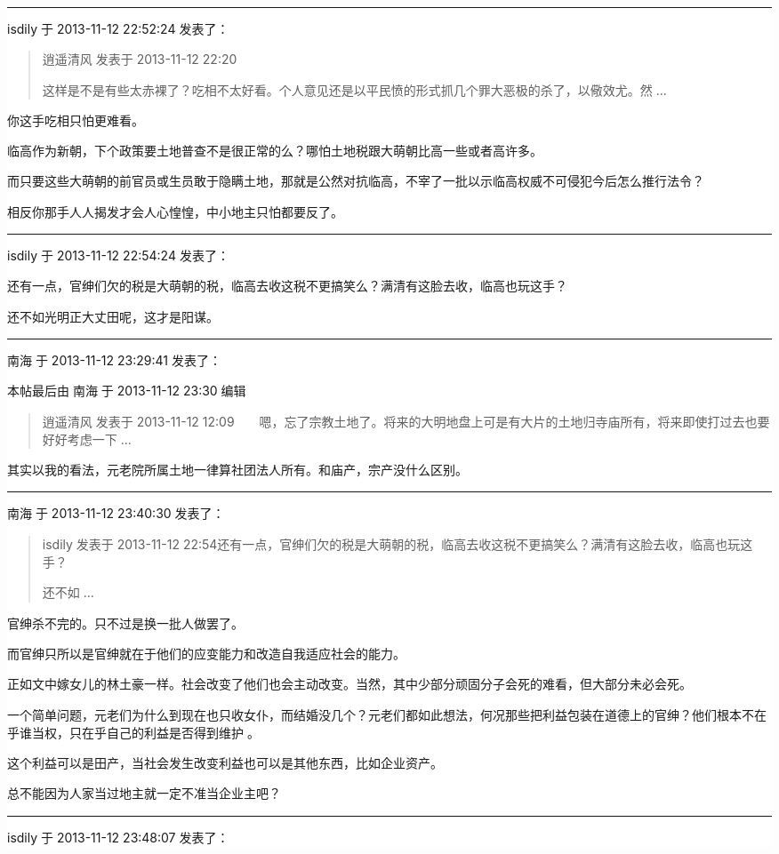 ---------

isdily 于 2013-11-12 22:52:24 发表了：

> 逍遥清风 发表于 2013-11-12 22:20
> 
> 这样是不是有些太赤裸了？吃相不太好看。个人意见还是以平民愤的形式抓几个罪大恶极的杀了，以儆效尤。然 ...



你这手吃相只怕更难看。

临高作为新朝，下个政策要土地普查不是很正常的么？哪怕土地税跟大萌朝比高一些或者高许多。

而只要这些大萌朝的前官员或生员敢于隐瞒土地，那就是公然对抗临高，不宰了一批以示临高权威不可侵犯今后怎么推行法令？

相反你那手人人揭发才会人心惶惶，中小地主只怕都要反了。

---------

isdily 于 2013-11-12 22:54:24 发表了：

还有一点，官绅们欠的税是大萌朝的税，临高去收这税不更搞笑么？满清有这脸去收，临高也玩这手？

还不如光明正大丈田呢，这才是阳谋。

---------

南海 于 2013-11-12 23:29:41 发表了：

本帖最后由 南海 于 2013-11-12 23:30 编辑 


> 
> 逍遥清风 发表于 2013-11-12 12:09　　嗯，忘了宗教土地了。将来的大明地盘上可是有大片的土地归寺庙所有，将来即使打过去也要好好考虑一下 ...



其实以我的看法，元老院所属土地一律算社团法人所有。和庙产，宗产没什么区别。

---------

南海 于 2013-11-12 23:40:30 发表了：

> isdily 发表于 2013-11-12 22:54还有一点，官绅们欠的税是大萌朝的税，临高去收这税不更搞笑么？满清有这脸去收，临高也玩这手？
> 
> 还不如 ...



官绅杀不完的。只不过是换一批人做罢了。

而官绅只所以是官绅就在于他们的应变能力和改造自我适应社会的能力。

正如文中嫁女儿的林土豪一样。社会改变了他们也会主动改变。当然，其中少部分顽固分子会死的难看，但大部分未必会死。

一个简单问题，元老们为什么到现在也只收女仆，而结婚没几个？元老们都如此想法，何况那些把利益包装在道德上的官绅？他们根本不在乎谁当权，只在乎自己的利益是否得到维护 。

这个利益可以是田产，当社会发生改变利益也可以是其他东西，比如企业资产。

总不能因为人家当过地主就一定不准当企业主吧？

---------

isdily 于 2013-11-12 23:48:07 发表了：

